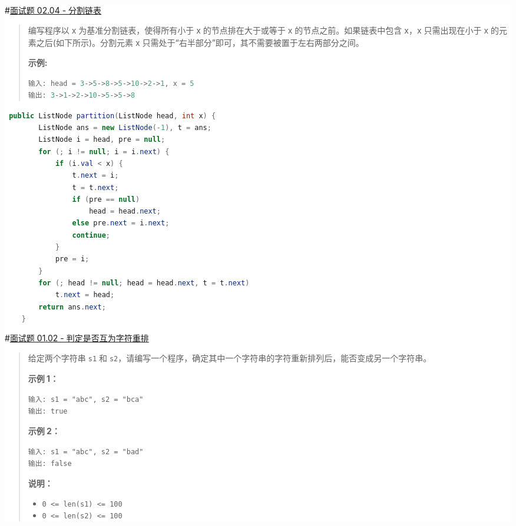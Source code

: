 

#[面试题 02.04 - 分割链表](https://leetcode-cn.com/problems/partition-list-lcci/) 

>  
>  编写程序以 x 为基准分割链表，使得所有小于 x 的节点排在大于或等于 x 的节点之前。如果链表中包含 x，x 只需出现在小于 x 的元素之后(如下所示)。分割元素 x 只需处于“右半部分”即可，其不需要被置于左右两部分之间。
>
>  **示例:**
>
>  ```sql
>  输入: head = 3->5->8->5->10->2->1, x = 5
>  输出: 3->1->2->10->5->5->8
>  ```

```java
 public ListNode partition(ListNode head, int x) {
        ListNode ans = new ListNode(-1), t = ans;
        ListNode i = head, pre = null;
        for (; i != null; i = i.next) {
            if (i.val < x) {
                t.next = i;
                t = t.next;
                if (pre == null)
                    head = head.next;
                else pre.next = i.next;
                continue;
            }
            pre = i;
        }
        for (; head != null; head = head.next, t = t.next)
            t.next = head;
        return ans.next;
    }
```



#[面试题 01.02 - 判定是否互为字符重排](https://leetcode-cn.com/problems/check-permutation-lcci/) 

>  
>  给定两个字符串 `s1` 和 `s2`，请编写一个程序，确定其中一个字符串的字符重新排列后，能否变成另一个字符串。
>
>  **示例 1：**
>
>  ```
>  输入: s1 = "abc", s2 = "bca"
>  输出: true 
>  ```
>
>  **示例 2：**
>
>  ```
>  输入: s1 = "abc", s2 = "bad"
>  输出: false
>  ```
>
>  **说明：**
>
>  - `0 <= len(s1) <= 100`
>  - `0 <= len(s2) <= 100`
